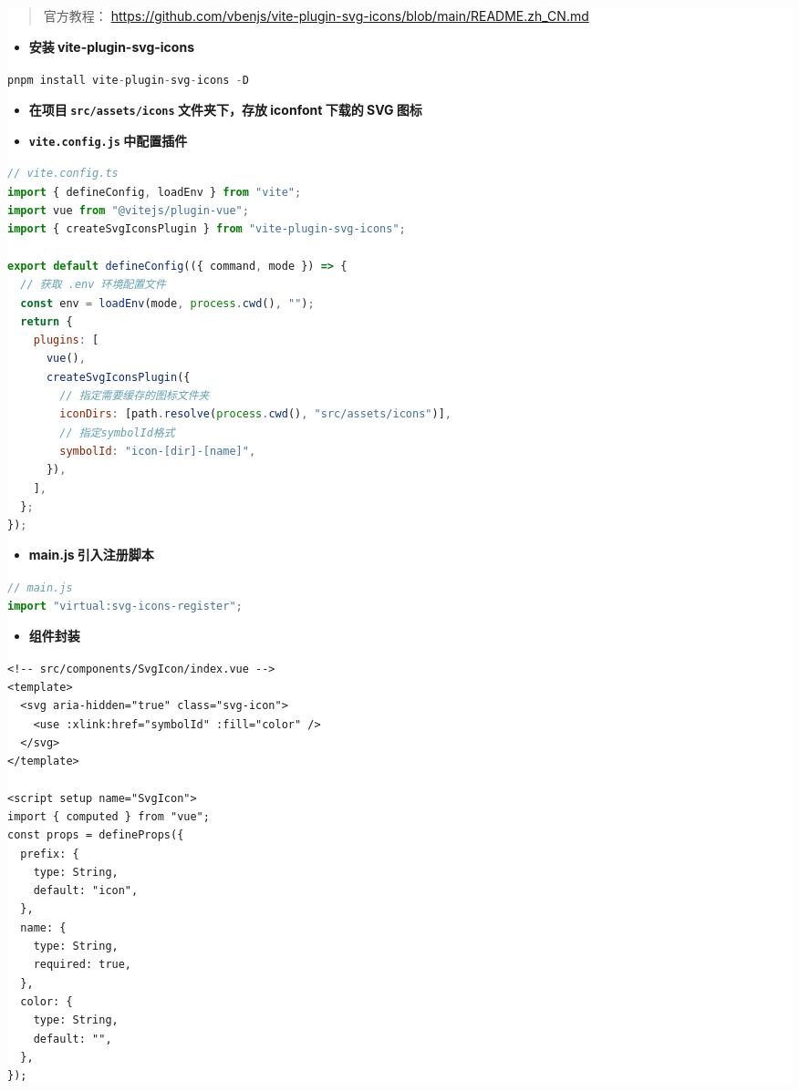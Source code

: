 > 官方教程： https://github.com/vbenjs/vite-plugin-svg-icons/blob/main/README.zh_CN.md

- **安装 vite-plugin-svg-icons**

```js
pnpm install vite-plugin-svg-icons -D
```

- **在项目 `src/assets/icons` 文件夹下，存放 iconfont 下载的 SVG 图标**

* **`vite.config.js` 中配置插件**

```js
// vite.config.ts
import { defineConfig, loadEnv } from "vite";
import vue from "@vitejs/plugin-vue";
import { createSvgIconsPlugin } from "vite-plugin-svg-icons";

export default defineConfig(({ command, mode }) => {
  // 获取 .env 环境配置文件
  const env = loadEnv(mode, process.cwd(), "");
  return {
    plugins: [
      vue(),
      createSvgIconsPlugin({
        // 指定需要缓存的图标文件夹
        iconDirs: [path.resolve(process.cwd(), "src/assets/icons")],
        // 指定symbolId格式
        symbolId: "icon-[dir]-[name]",
      }),
    ],
  };
});
```

- **main.js 引入注册脚本**

```js
// main.js
import "virtual:svg-icons-register";
```

- **组件封装**

```vue
<!-- src/components/SvgIcon/index.vue -->
<template>
  <svg aria-hidden="true" class="svg-icon">
    <use :xlink:href="symbolId" :fill="color" />
  </svg>
</template>

<script setup name="SvgIcon">
import { computed } from "vue";
const props = defineProps({
  prefix: {
    type: String,
    default: "icon",
  },
  name: {
    type: String,
    required: true,
  },
  color: {
    type: String,
    default: "",
  },
});

```